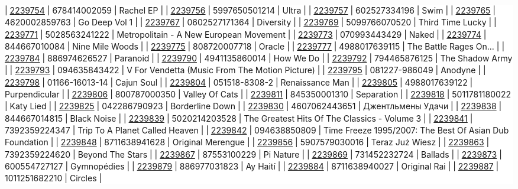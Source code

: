 | [2239754](https://www.discogs.com/release/2239754) | 678414002059 | Rachel EP |
| [2239756](https://www.discogs.com/release/2239756) | 5997650501214 | Ultra |
| [2239757](https://www.discogs.com/release/2239757) | 602527334196 | Swim |
| [2239765](https://www.discogs.com/release/2239765) | 4620002859763 | Go Deep Vol 1 |
| [2239767](https://www.discogs.com/release/2239767) | 0602527171364 | Diversity |
| [2239769](https://www.discogs.com/release/2239769) | 5099766070520 | Third Time Lucky |
| [2239771](https://www.discogs.com/release/2239771) | 5028563241222 | Metropolitain - A New European Movement |
| [2239773](https://www.discogs.com/release/2239773) | 070993443429 | Naked |
| [2239774](https://www.discogs.com/release/2239774) | 844667010084 | Nine Mile Woods |
| [2239775](https://www.discogs.com/release/2239775) | 808720007718 | Oracle |
| [2239777](https://www.discogs.com/release/2239777) | 4988017639115 | The Battle Rages On... |
| [2239784](https://www.discogs.com/release/2239784) | 886974626527 | Paranoid |
| [2239790](https://www.discogs.com/release/2239790) | 4941135860014 | How We Do |
| [2239792](https://www.discogs.com/release/2239792) | 794465876125 | The Shadow Army |
| [2239793](https://www.discogs.com/release/2239793) | 094635843422 | V For Vendetta (Music From The Motion Picture) |
| [2239795](https://www.discogs.com/release/2239795) | 081227-986049 | Anodyne |
| [2239798](https://www.discogs.com/release/2239798) | 01166-16013-14 | Cajun Soul |
| [2239804](https://www.discogs.com/release/2239804) | 051518-8308-2 | Renaissance Man |
| [2239805](https://www.discogs.com/release/2239805) | 4988017639122 | Purpendicular |
| [2239806](https://www.discogs.com/release/2239806) | 800787000350 | Valley Of Cats |
| [2239811](https://www.discogs.com/release/2239811) | 845350001310 | Separation |
| [2239818](https://www.discogs.com/release/2239818) | 5011781180022 | Katy Lied |
| [2239825](https://www.discogs.com/release/2239825) | 042286790923 | Borderline Down |
| [2239830](https://www.discogs.com/release/2239830) | 4607062443651 | Джентльмены Удачи |
| [2239838](https://www.discogs.com/release/2239838) | 844667014815 | Black Noise |
| [2239839](https://www.discogs.com/release/2239839) | 5020214203528 | The Greatest Hits Of The Classics - Volume 3 |
| [2239841](https://www.discogs.com/release/2239841) | 7392359224347 | Trip To A Planet Called Heaven |
| [2239842](https://www.discogs.com/release/2239842) | 094638850809 | Time Freeze 1995/2007: The Best Of Asian Dub Foundation |
| [2239848](https://www.discogs.com/release/2239848) | 8711638941628 | Original Merengue |
| [2239856](https://www.discogs.com/release/2239856) | 5907579030016 | Teraz Już Wiesz |
| [2239863](https://www.discogs.com/release/2239863) | 7392359224620 | Beyond The Stars |
| [2239867](https://www.discogs.com/release/2239867) | 87553100229 | Pi Nature |
| [2239869](https://www.discogs.com/release/2239869) | 731452232724 | Ballads |
| [2239873](https://www.discogs.com/release/2239873) | 600554727127 | Gymnopédies |
| [2239879](https://www.discogs.com/release/2239879) | 886977031823 | Ay Haití |
| [2239884](https://www.discogs.com/release/2239884) | 8711638940027 | Original Rai |
| [2239887](https://www.discogs.com/release/2239887) | 1011251682210 | Circles |